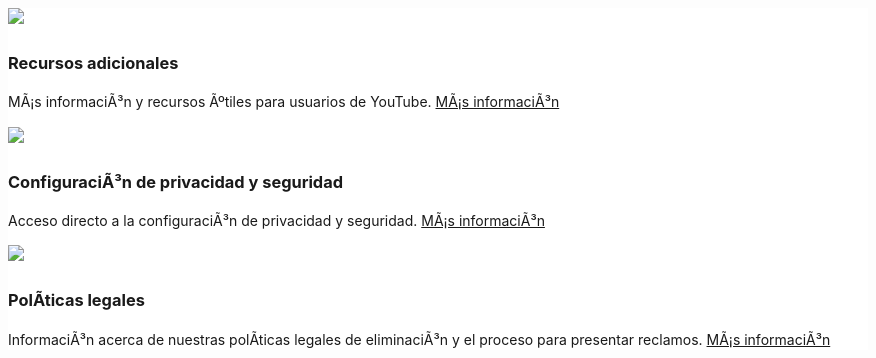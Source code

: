 







![](/about/static/svgs/icons/policies/additional-resources-icon.svg?cache=41e1cb4)



### Recursos adicionales




 MÃ¡s informaciÃ³n y recursos Ãºtiles para usuarios de YouTube.
 [MÃ¡s informaciÃ³n](https://support.google.com/youtube/answer/2802848?hl=es-419)









![](/about/static/svgs/icons/policies/privacy-settings-icon.svg?cache=6a86b1f)



### ConfiguraciÃ³n de privacidad y seguridad




 Acceso directo a la configuraciÃ³n de privacidad y seguridad.
 [MÃ¡s informaciÃ³n](https://support.google.com/youtube/topic/2946312?visit_id=1-636215676872628189-590074792&rd=1&hl=es-419)









![](/about/static/svgs/icons/policies/legal-policies.svg?cache=4d34f76)



### PolÃ­ticas legales




 InformaciÃ³n acerca de nuestras polÃ­ticas legales de eliminaciÃ³n y el proceso para presentar reclamos.
 [MÃ¡s informaciÃ³n](https://support.google.com/youtube/answer/2801979?hl=es-419)












